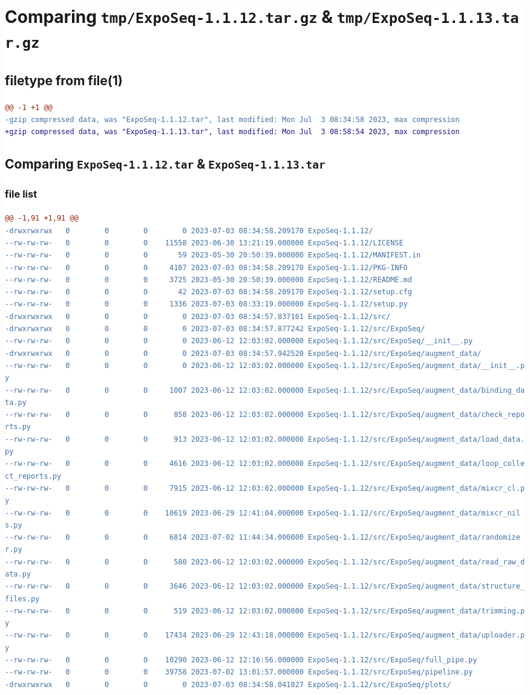 # Comparing `tmp/ExpoSeq-1.1.12.tar.gz` & `tmp/ExpoSeq-1.1.13.tar.gz`

## filetype from file(1)

```diff
@@ -1 +1 @@
-gzip compressed data, was "ExpoSeq-1.1.12.tar", last modified: Mon Jul  3 08:34:58 2023, max compression
+gzip compressed data, was "ExpoSeq-1.1.13.tar", last modified: Mon Jul  3 08:58:54 2023, max compression
```

## Comparing `ExpoSeq-1.1.12.tar` & `ExpoSeq-1.1.13.tar`

### file list

```diff
@@ -1,91 +1,91 @@
-drwxrwxrwx   0        0        0        0 2023-07-03 08:34:58.209170 ExpoSeq-1.1.12/
--rw-rw-rw-   0        0        0    11558 2023-06-30 13:21:19.000000 ExpoSeq-1.1.12/LICENSE
--rw-rw-rw-   0        0        0       59 2023-05-30 20:50:39.000000 ExpoSeq-1.1.12/MANIFEST.in
--rw-rw-rw-   0        0        0     4107 2023-07-03 08:34:58.209170 ExpoSeq-1.1.12/PKG-INFO
--rw-rw-rw-   0        0        0     3725 2023-05-30 20:50:39.000000 ExpoSeq-1.1.12/README.md
--rw-rw-rw-   0        0        0       42 2023-07-03 08:34:58.209170 ExpoSeq-1.1.12/setup.cfg
--rw-rw-rw-   0        0        0     1336 2023-07-03 08:33:19.000000 ExpoSeq-1.1.12/setup.py
-drwxrwxrwx   0        0        0        0 2023-07-03 08:34:57.837161 ExpoSeq-1.1.12/src/
-drwxrwxrwx   0        0        0        0 2023-07-03 08:34:57.877242 ExpoSeq-1.1.12/src/ExpoSeq/
--rw-rw-rw-   0        0        0        0 2023-06-12 12:03:02.000000 ExpoSeq-1.1.12/src/ExpoSeq/__init__.py
-drwxrwxrwx   0        0        0        0 2023-07-03 08:34:57.942520 ExpoSeq-1.1.12/src/ExpoSeq/augment_data/
--rw-rw-rw-   0        0        0        0 2023-06-12 12:03:02.000000 ExpoSeq-1.1.12/src/ExpoSeq/augment_data/__init__.py
--rw-rw-rw-   0        0        0     1007 2023-06-12 12:03:02.000000 ExpoSeq-1.1.12/src/ExpoSeq/augment_data/binding_data.py
--rw-rw-rw-   0        0        0      858 2023-06-12 12:03:02.000000 ExpoSeq-1.1.12/src/ExpoSeq/augment_data/check_reports.py
--rw-rw-rw-   0        0        0      913 2023-06-12 12:03:02.000000 ExpoSeq-1.1.12/src/ExpoSeq/augment_data/load_data.py
--rw-rw-rw-   0        0        0     4616 2023-06-12 12:03:02.000000 ExpoSeq-1.1.12/src/ExpoSeq/augment_data/loop_collect_reports.py
--rw-rw-rw-   0        0        0     7915 2023-06-12 12:03:02.000000 ExpoSeq-1.1.12/src/ExpoSeq/augment_data/mixcr_cl.py
--rw-rw-rw-   0        0        0    10619 2023-06-29 12:41:04.000000 ExpoSeq-1.1.12/src/ExpoSeq/augment_data/mixcr_nils.py
--rw-rw-rw-   0        0        0     6814 2023-07-02 11:44:34.000000 ExpoSeq-1.1.12/src/ExpoSeq/augment_data/randomizer.py
--rw-rw-rw-   0        0        0      580 2023-06-12 12:03:02.000000 ExpoSeq-1.1.12/src/ExpoSeq/augment_data/read_raw_data.py
--rw-rw-rw-   0        0        0     3646 2023-06-12 12:03:02.000000 ExpoSeq-1.1.12/src/ExpoSeq/augment_data/structure_files.py
--rw-rw-rw-   0        0        0      519 2023-06-12 12:03:02.000000 ExpoSeq-1.1.12/src/ExpoSeq/augment_data/trimming.py
--rw-rw-rw-   0        0        0    17434 2023-06-29 12:43:18.000000 ExpoSeq-1.1.12/src/ExpoSeq/augment_data/uploader.py
--rw-rw-rw-   0        0        0    10290 2023-06-12 12:16:56.000000 ExpoSeq-1.1.12/src/ExpoSeq/full_pipe.py
--rw-rw-rw-   0        0        0    39758 2023-07-02 13:01:57.000000 ExpoSeq-1.1.12/src/ExpoSeq/pipeline.py
-drwxrwxrwx   0        0        0        0 2023-07-03 08:34:58.041027 ExpoSeq-1.1.12/src/ExpoSeq/plots/
```